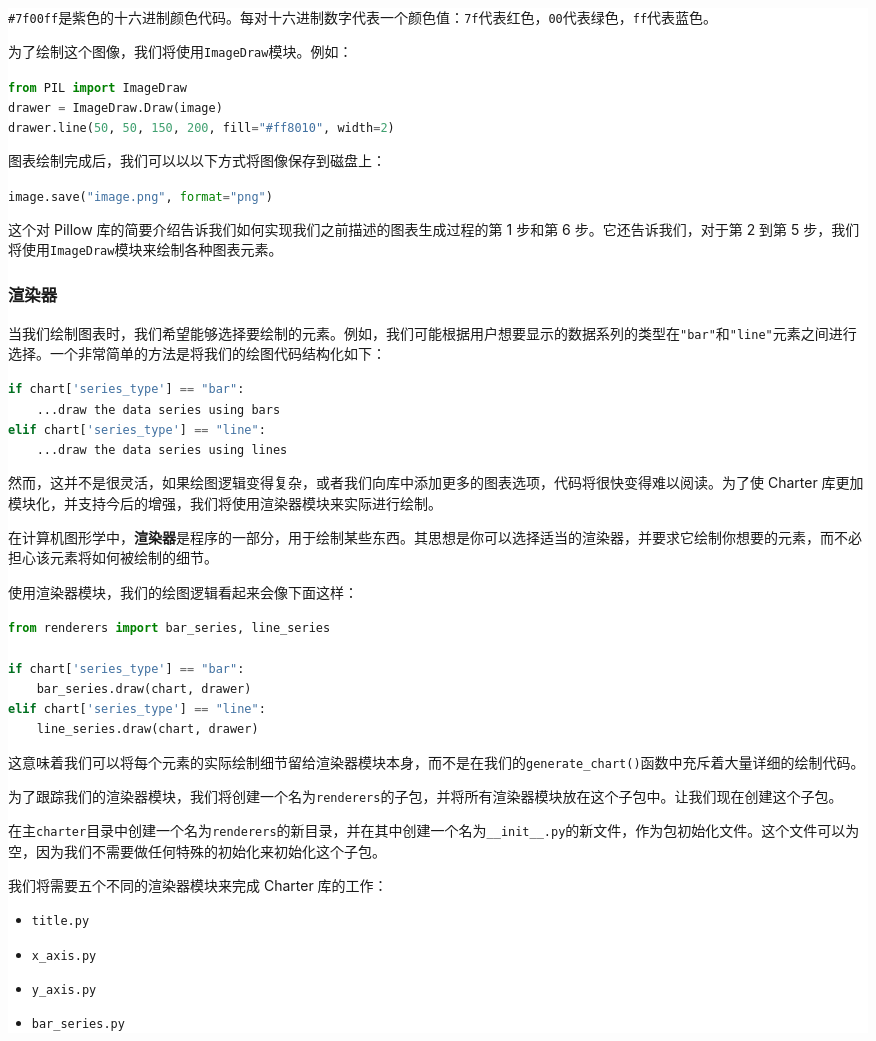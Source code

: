 `#7f00ff`是紫色的十六进制颜色代码。每对十六进制数字代表一个颜色值：`7f`代表红色，`00`代表绿色，`ff`代表蓝色。

为了绘制这个图像，我们将使用`ImageDraw`模块。例如：

```py
from PIL import ImageDraw
drawer = ImageDraw.Draw(image)
drawer.line(50, 50, 150, 200, fill="#ff8010", width=2)
```

图表绘制完成后，我们可以以以下方式将图像保存到磁盘上：

```py
image.save("image.png", format="png")
```

这个对 Pillow 库的简要介绍告诉我们如何实现我们之前描述的图表生成过程的第 1 步和第 6 步。它还告诉我们，对于第 2 到第 5 步，我们将使用`ImageDraw`模块来绘制各种图表元素。

### 渲染器

当我们绘制图表时，我们希望能够选择要绘制的元素。例如，我们可能根据用户想要显示的数据系列的类型在`"bar"`和`"line"`元素之间进行选择。一个非常简单的方法是将我们的绘图代码结构化如下：

```py
if chart['series_type'] == "bar":
    ...draw the data series using bars
elif chart['series_type'] == "line":
    ...draw the data series using lines
```

然而，这并不是很灵活，如果绘图逻辑变得复杂，或者我们向库中添加更多的图表选项，代码将很快变得难以阅读。为了使 Charter 库更加模块化，并支持今后的增强，我们将使用渲染器模块来实际进行绘制。

在计算机图形学中，**渲染器**是程序的一部分，用于绘制某些东西。其思想是你可以选择适当的渲染器，并要求它绘制你想要的元素，而不必担心该元素将如何被绘制的细节。

使用渲染器模块，我们的绘图逻辑看起来会像下面这样：

```py
from renderers import bar_series, line_series

if chart['series_type'] == "bar":
    bar_series.draw(chart, drawer)
elif chart['series_type'] == "line":
    line_series.draw(chart, drawer)
```

这意味着我们可以将每个元素的实际绘制细节留给渲染器模块本身，而不是在我们的`generate_chart()`函数中充斥着大量详细的绘制代码。

为了跟踪我们的渲染器模块，我们将创建一个名为`renderers`的子包，并将所有渲染器模块放在这个子包中。让我们现在创建这个子包。

在主`charter`目录中创建一个名为`renderers`的新目录，并在其中创建一个名为`__init__.py`的新文件，作为包初始化文件。这个文件可以为空，因为我们不需要做任何特殊的初始化来初始化这个子包。

我们将需要五个不同的渲染器模块来完成 Charter 库的工作：

+   `title.py`

+   `x_axis.py`

+   `y_axis.py`

+   `bar_series.py`
